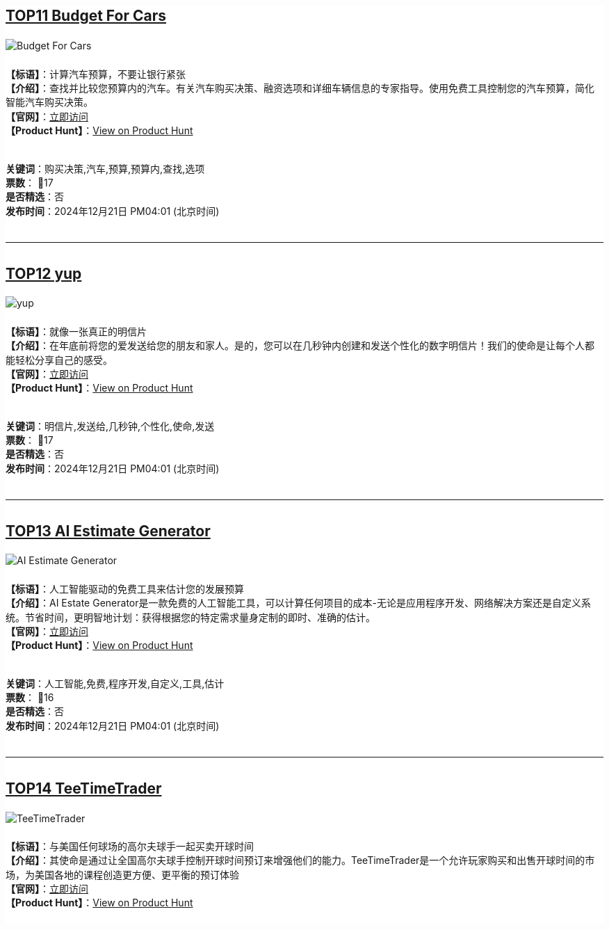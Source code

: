 
## [TOP11    Budget For Cars](https://www.producthunt.com/posts/budget-for-cars)
![Budget For Cars](https://ph-files.imgix.net/a936b8f3-37e6-4b01-947d-75afe4b4d880.jpeg?auto=format&fit=crop&frame=1&h=512&w=1024)<br /><br />
**【标语】**：计算汽车预算，不要让银行紧张<br />
**【介绍】**：查找并比较您预算内的汽车。有关汽车购买决策、融资选项和详细车辆信息的专家指导。使用免费工具控制您的汽车预算，简化智能汽车购买决策。<br />
**【官网】**：[立即访问](https://www.producthunt.com/r/AMTPQQ2UQNCJFW)<br />
**【Product Hunt】**：[View on Product Hunt](https://www.producthunt.com/posts/budget-for-cars)<br /><br />

**关键词**：购买决策,汽车,预算,预算内,查找,选项<br />
**票数**： 🔺17<br />
**是否精选**：否<br />
**发布时间**：2024年12月21日 PM04:01 (北京时间)<br /><br />

---

## [TOP12    yup](https://www.producthunt.com/posts/yup-4)
![yup](https://ph-files.imgix.net/00606def-3b6c-4143-8b6b-e49e3cb5d92b.png?auto=format&fit=crop&frame=1&h=512&w=1024)<br /><br />
**【标语】**：就像一张真正的明信片<br />
**【介绍】**：在年底前将您的爱发送给您的朋友和家人。是的，您可以在几秒钟内创建和发送个性化的数字明信片！我们的使命是让每个人都能轻松分享自己的感受。<br />
**【官网】**：[立即访问](https://www.producthunt.com/r/SZWF4CGQOL7RN6)<br />
**【Product Hunt】**：[View on Product Hunt](https://www.producthunt.com/posts/yup-4)<br /><br />

**关键词**：明信片,发送给,几秒钟,个性化,使命,发送<br />
**票数**： 🔺17<br />
**是否精选**：否<br />
**发布时间**：2024年12月21日 PM04:01 (北京时间)<br /><br />

---

## [TOP13    AI Estimate Generator ](https://www.producthunt.com/posts/ai-estimate-generator)
![AI Estimate Generator ](https://ph-files.imgix.net/e80bdbc0-48ec-4acf-9f53-a7b027f20bcb.jpeg?auto=format&fit=crop&frame=1&h=512&w=1024)<br /><br />
**【标语】**：人工智能驱动的免费工具来估计您的发展预算<br />
**【介绍】**：AI Estate Generator是一款免费的人工智能工具，可以计算任何项目的成本-无论是应用程序开发、网络解决方案还是自定义系统。节省时间，更明智地计划：获得根据您的特定需求量身定制的即时、准确的估计。<br />
**【官网】**：[立即访问](https://www.producthunt.com/r/PNSSCAV7BTV4VG)<br />
**【Product Hunt】**：[View on Product Hunt](https://www.producthunt.com/posts/ai-estimate-generator)<br /><br />

**关键词**：人工智能,免费,程序开发,自定义,工具,估计<br />
**票数**： 🔺16<br />
**是否精选**：否<br />
**发布时间**：2024年12月21日 PM04:01 (北京时间)<br /><br />

---

## [TOP14    TeeTimeTrader](https://www.producthunt.com/posts/teetimetrader)
![TeeTimeTrader](https://ph-files.imgix.net/6e8ee94f-ad5c-4edd-9022-7f998d95e564.png?auto=format&fit=crop&frame=1&h=512&w=1024)<br /><br />
**【标语】**：与美国任何球场的高尔夫球手一起买卖开球时间<br />
**【介绍】**：其使命是通过让全国高尔夫球手控制开球时间预订来增强他们的能力。TeeTimeTrader是一个允许玩家购买和出售开球时间的市场，为美国各地的课程创造更方便、更平衡的预订体验<br />
**【官网】**：[立即访问](https://www.producthunt.com/r/PMIADAI2EMVQLO)<br />
**【Product Hunt】**：[View on Product Hunt](https://www.producthunt.com/posts/teetimetrader)<br /><br />
